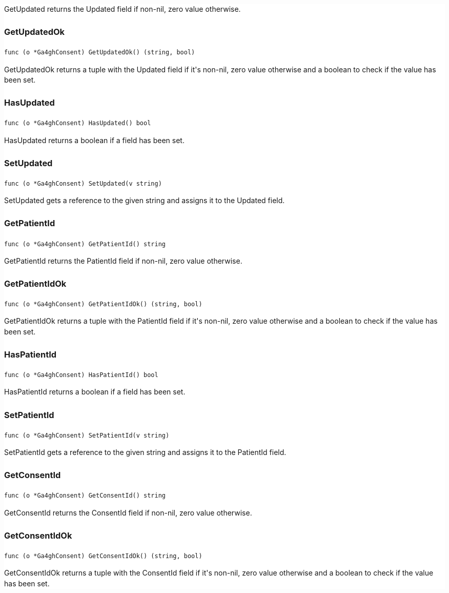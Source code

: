 GetUpdated returns the Updated field if non-nil, zero value otherwise.

### GetUpdatedOk

`func (o *Ga4ghConsent) GetUpdatedOk() (string, bool)`

GetUpdatedOk returns a tuple with the Updated field if it's non-nil, zero value otherwise
and a boolean to check if the value has been set.

### HasUpdated

`func (o *Ga4ghConsent) HasUpdated() bool`

HasUpdated returns a boolean if a field has been set.

### SetUpdated

`func (o *Ga4ghConsent) SetUpdated(v string)`

SetUpdated gets a reference to the given string and assigns it to the Updated field.

### GetPatientId

`func (o *Ga4ghConsent) GetPatientId() string`

GetPatientId returns the PatientId field if non-nil, zero value otherwise.

### GetPatientIdOk

`func (o *Ga4ghConsent) GetPatientIdOk() (string, bool)`

GetPatientIdOk returns a tuple with the PatientId field if it's non-nil, zero value otherwise
and a boolean to check if the value has been set.

### HasPatientId

`func (o *Ga4ghConsent) HasPatientId() bool`

HasPatientId returns a boolean if a field has been set.

### SetPatientId

`func (o *Ga4ghConsent) SetPatientId(v string)`

SetPatientId gets a reference to the given string and assigns it to the PatientId field.

### GetConsentId

`func (o *Ga4ghConsent) GetConsentId() string`

GetConsentId returns the ConsentId field if non-nil, zero value otherwise.

### GetConsentIdOk

`func (o *Ga4ghConsent) GetConsentIdOk() (string, bool)`

GetConsentIdOk returns a tuple with the ConsentId field if it's non-nil, zero value otherwise
and a boolean to check if the value has been set.
